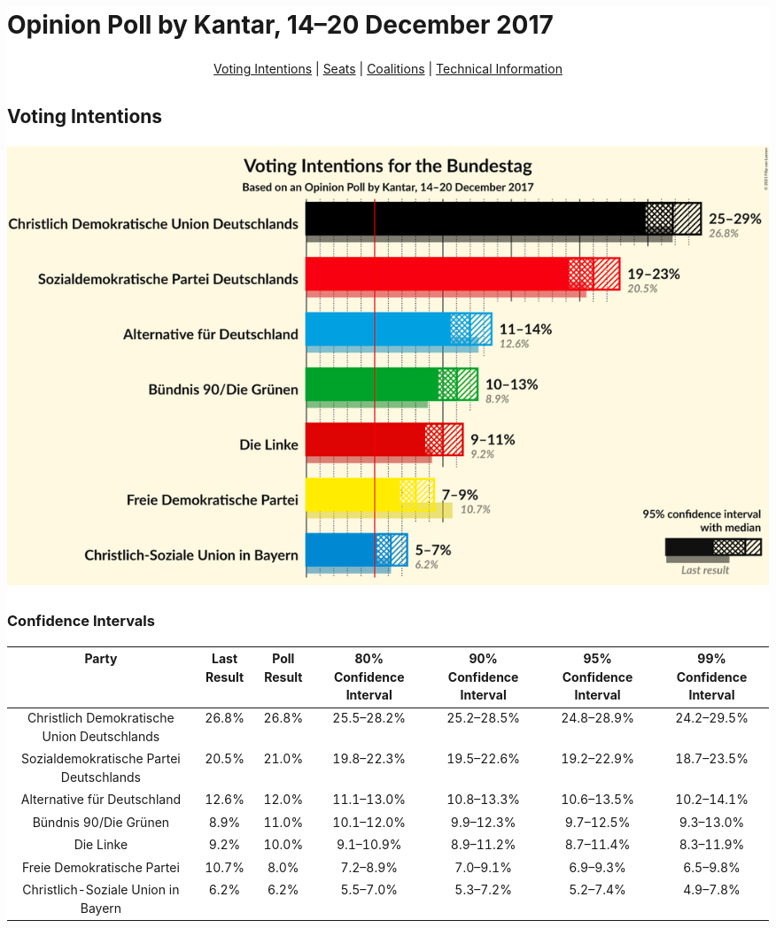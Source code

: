 # Opinion Poll by Kantar, 14–20 December 2017

<p align="center"><a href="#voting-intentions">Voting Intentions</a> | <a href="#seats">Seats</a> | <a href="#coalitions">Coalitions</a> | <a href="#technical-information">Technical Information</a></p>

## Voting Intentions

![Graph with voting intentions not yet produced](2017-12-20-Kantar.png "Voting Intentions")

### Confidence Intervals

| Party | Last Result | Poll Result | 80% Confidence Interval | 90% Confidence Interval | 95% Confidence Interval | 99% Confidence Interval |
|:-----:|:-----------:|:-----------:|:-----------------------:|:-----------------------:|:-----------------------:|:-----------------------:|
| Christlich Demokratische Union Deutschlands | 26.8% | 26.8% | 25.5–28.2% |25.2–28.5% |24.8–28.9% |24.2–29.5% |
| Sozialdemokratische Partei Deutschlands | 20.5% | 21.0% | 19.8–22.3% |19.5–22.6% |19.2–22.9% |18.7–23.5% |
| Alternative für Deutschland | 12.6% | 12.0% | 11.1–13.0% |10.8–13.3% |10.6–13.5% |10.2–14.1% |
| Bündnis 90/Die Grünen | 8.9% | 11.0% | 10.1–12.0% |9.9–12.3% |9.7–12.5% |9.3–13.0% |
| Die Linke | 9.2% | 10.0% | 9.1–10.9% |8.9–11.2% |8.7–11.4% |8.3–11.9% |
| Freie Demokratische Partei | 10.7% | 8.0% | 7.2–8.9% |7.0–9.1% |6.9–9.3% |6.5–9.8% |
| Christlich-Soziale Union in Bayern | 6.2% | 6.2% | 5.5–7.0% |5.3–7.2% |5.2–7.4% |4.9–7.8% |
